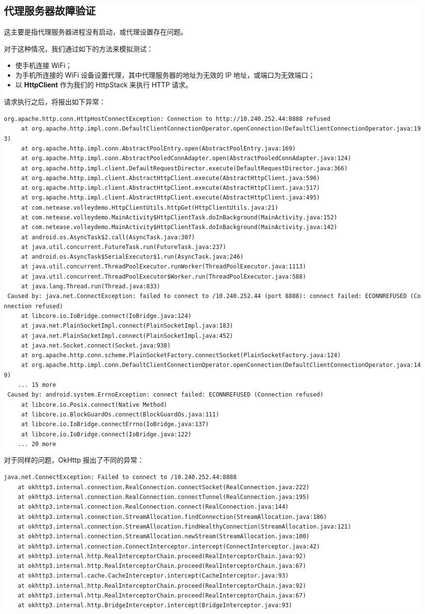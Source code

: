## 代理服务器故障验证
这主要是指代理服务器进程没有启动，或代理设置存在问题。

对于这种情况，我们通过如下的方法来模拟测试：

* 使手机连接 WiFi；
* 为手机所连接的 WiFi 设备设置代理，其中代理服务器的地址为无效的 IP 地址，或端口为无效端口；
* 以 **HttpClient** 作为我们的 HttpStack 来执行 HTTP 请求。

请求执行之后，将报出如下异常：
```
org.apache.http.conn.HttpHostConnectException: Connection to http://10.240.252.44:8888 refused
     at org.apache.http.impl.conn.DefaultClientConnectionOperator.openConnection(DefaultClientConnectionOperator.java:193)
     at org.apache.http.impl.conn.AbstractPoolEntry.open(AbstractPoolEntry.java:169)
     at org.apache.http.impl.conn.AbstractPooledConnAdapter.open(AbstractPooledConnAdapter.java:124)
     at org.apache.http.impl.client.DefaultRequestDirector.execute(DefaultRequestDirector.java:366)
     at org.apache.http.impl.client.AbstractHttpClient.execute(AbstractHttpClient.java:596)
     at org.apache.http.impl.client.AbstractHttpClient.execute(AbstractHttpClient.java:517)
     at org.apache.http.impl.client.AbstractHttpClient.execute(AbstractHttpClient.java:495)
     at com.netease.volleydemo.HttpClientUtils.httpGet(HttpClientUtils.java:21)
     at com.netease.volleydemo.MainActivity$HttpClientTask.doInBackground(MainActivity.java:152)
     at com.netease.volleydemo.MainActivity$HttpClientTask.doInBackground(MainActivity.java:142)
     at android.os.AsyncTask$2.call(AsyncTask.java:307)
     at java.util.concurrent.FutureTask.run(FutureTask.java:237)
     at android.os.AsyncTask$SerialExecutor$1.run(AsyncTask.java:246)
     at java.util.concurrent.ThreadPoolExecutor.runWorker(ThreadPoolExecutor.java:1113)
     at java.util.concurrent.ThreadPoolExecutor$Worker.run(ThreadPoolExecutor.java:588)
     at java.lang.Thread.run(Thread.java:833)
 Caused by: java.net.ConnectException: failed to connect to /10.240.252.44 (port 8888): connect failed: ECONNREFUSED (Connection refused)
     at libcore.io.IoBridge.connect(IoBridge.java:124)
     at java.net.PlainSocketImpl.connect(PlainSocketImpl.java:183)
     at java.net.PlainSocketImpl.connect(PlainSocketImpl.java:452)
     at java.net.Socket.connect(Socket.java:938)
     at org.apache.http.conn.scheme.PlainSocketFactory.connectSocket(PlainSocketFactory.java:124)
     at org.apache.http.impl.conn.DefaultClientConnectionOperator.openConnection(DefaultClientConnectionOperator.java:149)
 	... 15 more
 Caused by: android.system.ErrnoException: connect failed: ECONNREFUSED (Connection refused)
     at libcore.io.Posix.connect(Native Method)
     at libcore.io.BlockGuardOs.connect(BlockGuardOs.java:111)
     at libcore.io.IoBridge.connectErrno(IoBridge.java:137)
     at libcore.io.IoBridge.connect(IoBridge.java:122)
 	... 20 more
```

对于同样的问题，OkHttp 报出了不同的异常：
```
java.net.ConnectException: Failed to connect to /10.240.252.44:8888
    at okhttp3.internal.connection.RealConnection.connectSocket(RealConnection.java:222)
    at okhttp3.internal.connection.RealConnection.connectTunnel(RealConnection.java:195)
    at okhttp3.internal.connection.RealConnection.connect(RealConnection.java:144)
    at okhttp3.internal.connection.StreamAllocation.findConnection(StreamAllocation.java:186)
    at okhttp3.internal.connection.StreamAllocation.findHealthyConnection(StreamAllocation.java:121)
    at okhttp3.internal.connection.StreamAllocation.newStream(StreamAllocation.java:100)
    at okhttp3.internal.connection.ConnectInterceptor.intercept(ConnectInterceptor.java:42)
    at okhttp3.internal.http.RealInterceptorChain.proceed(RealInterceptorChain.java:92)
    at okhttp3.internal.http.RealInterceptorChain.proceed(RealInterceptorChain.java:67)
    at okhttp3.internal.cache.CacheInterceptor.intercept(CacheInterceptor.java:93)
    at okhttp3.internal.http.RealInterceptorChain.proceed(RealInterceptorChain.java:92)
    at okhttp3.internal.http.RealInterceptorChain.proceed(RealInterceptorChain.java:67)
    at okhttp3.internal.http.BridgeInterceptor.intercept(BridgeInterceptor.java:93)
```